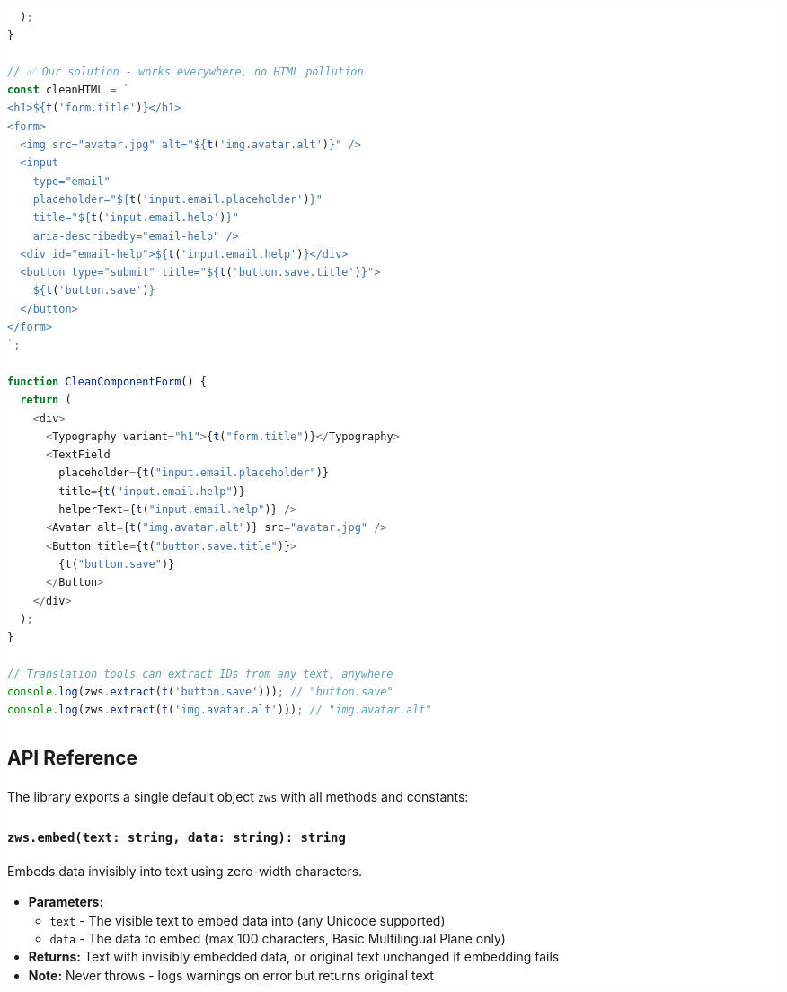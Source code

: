 ```typescript
  );
}

// ✅ Our solution - works everywhere, no HTML pollution
const cleanHTML = `
<h1>${t('form.title')}</h1>
<form>
  <img src="avatar.jpg" alt="${t('img.avatar.alt')}" />
  <input 
    type="email" 
    placeholder="${t('input.email.placeholder')}"
    title="${t('input.email.help')}"
    aria-describedby="email-help" />
  <div id="email-help">${t('input.email.help')}</div>
  <button type="submit" title="${t('button.save.title')}">
    ${t('button.save')}
  </button>
</form>
`;

function CleanComponentForm() {
  return (
    <div>
      <Typography variant="h1">{t("form.title")}</Typography>
      <TextField 
        placeholder={t("input.email.placeholder")}
        title={t("input.email.help")}
        helperText={t("input.email.help")} />
      <Avatar alt={t("img.avatar.alt")} src="avatar.jpg" />
      <Button title={t("button.save.title")}>
        {t("button.save")}
      </Button>
    </div>
  );
}

// Translation tools can extract IDs from any text, anywhere
console.log(zws.extract(t('button.save'))); // "button.save"
console.log(zws.extract(t('img.avatar.alt'))); // "img.avatar.alt"
```

## API Reference

The library exports a single default object `zws` with all methods and constants:

### `zws.embed(text: string, data: string): string`

Embeds data invisibly into text using zero-width characters.

- **Parameters:**
  - `text` - The visible text to embed data into (any Unicode supported)
  - `data` - The data to embed (max 100 characters, Basic Multilingual Plane only)
- **Returns:** Text with invisibly embedded data, or original text unchanged if embedding fails
- **Note:** Never throws - logs warnings on error but returns original text
